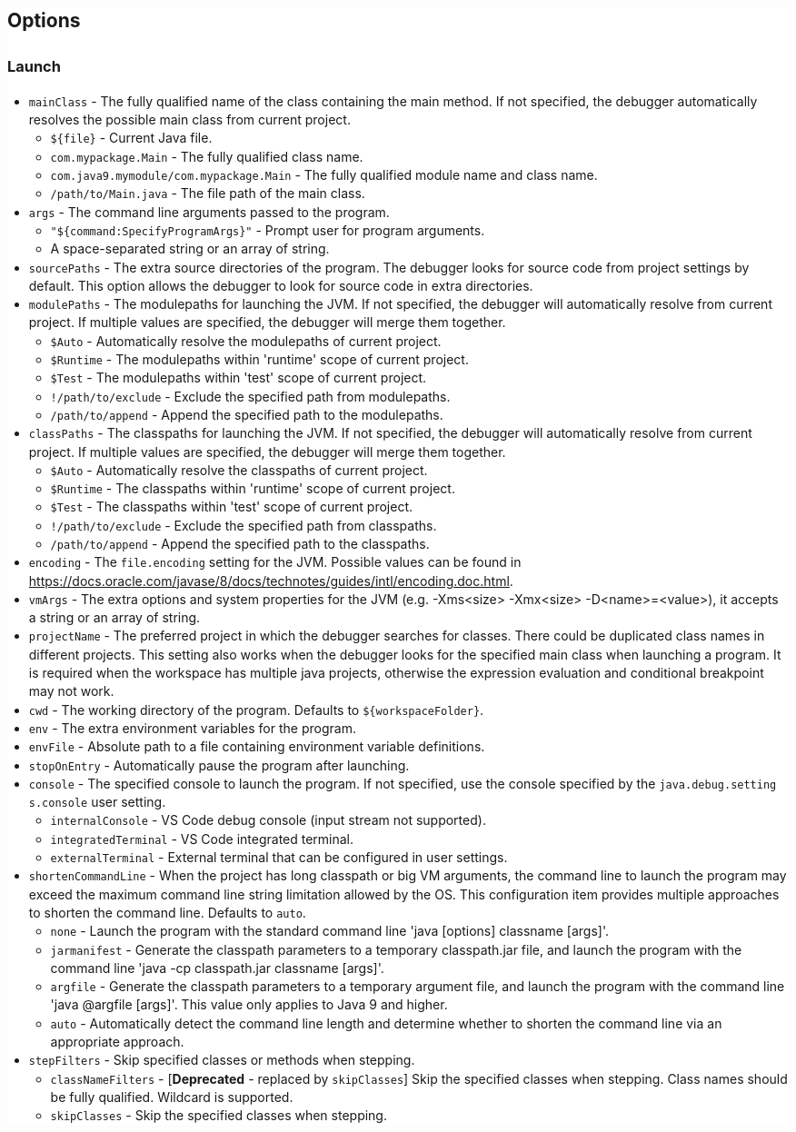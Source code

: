 ## Options

### Launch

- `mainClass` - The fully qualified name of the class containing the main method. If not specified, the debugger automatically resolves the possible main class from current project.
  - `${file}` - Current Java file.
  - `com.mypackage.Main` - The fully qualified class name.
  - `com.java9.mymodule/com.mypackage.Main` - The fully qualified module name and class name.
  - `/path/to/Main.java` - The file path of the main class.
- `args` - The command line arguments passed to the program.
  - `"${command:SpecifyProgramArgs}"` - Prompt user for program arguments.
  - A space-separated string or an array of string.
- `sourcePaths` - The extra source directories of the program. The debugger looks for source code from project settings by default. This option allows the debugger to look for source code in extra directories.
- `modulePaths` - The modulepaths for launching the JVM. If not specified, the debugger will automatically resolve from current project. If multiple values are specified, the debugger will merge them together.
  - `$Auto` - Automatically resolve the modulepaths of current project.
  - `$Runtime` - The modulepaths within 'runtime' scope of current project.
  - `$Test` - The modulepaths within 'test' scope of current project.
  - `!/path/to/exclude` - Exclude the specified path from modulepaths.
  - `/path/to/append` - Append the specified path to the modulepaths.
- `classPaths` - The classpaths for launching the JVM. If not specified, the debugger will automatically resolve from current project. If multiple values are specified, the debugger will merge them together.
  - `$Auto` - Automatically resolve the classpaths of current project.
  - `$Runtime` - The classpaths within 'runtime' scope of current project.
  - `$Test` - The classpaths within 'test' scope of current project.
  - `!/path/to/exclude` - Exclude the specified path from classpaths.
  - `/path/to/append` - Append the specified path to the classpaths.
- `encoding` - The `file.encoding` setting for the JVM. Possible values can be found in https://docs.oracle.com/javase/8/docs/technotes/guides/intl/encoding.doc.html.
- `vmArgs` - The extra options and system properties for the JVM (e.g. -Xms\<size\> -Xmx\<size\> -D\<name\>=\<value\>), it accepts a string or an array of string.
- `projectName` - The preferred project in which the debugger searches for classes. There could be duplicated class names in different projects. This setting also works when the debugger looks for the specified main class when launching a program. It is required when the workspace has multiple java projects, otherwise the expression evaluation and conditional breakpoint may not work.
- `cwd` - The working directory of the program. Defaults to `${workspaceFolder}`.
- `env` - The extra environment variables for the program.
- `envFile` - Absolute path to a file containing environment variable definitions.
- `stopOnEntry` - Automatically pause the program after launching.
- `console` - The specified console to launch the program. If not specified, use the console specified by the `java.debug.settings.console` user setting.
  - `internalConsole` - VS Code debug console (input stream not supported).
  - `integratedTerminal` - VS Code integrated terminal.
  - `externalTerminal` - External terminal that can be configured in user settings.
- `shortenCommandLine` - When the project has long classpath or big VM arguments, the command line to launch the program may exceed the maximum command line string limitation allowed by the OS. This configuration item provides multiple approaches to shorten the command line. Defaults to `auto`.
  - `none` - Launch the program with the standard command line 'java [options] classname [args]'.
  - `jarmanifest` - Generate the classpath parameters to a temporary classpath.jar file, and launch the program with the command line 'java -cp classpath.jar classname [args]'.
  - `argfile` - Generate the classpath parameters to a temporary argument file, and launch the program with the command line 'java @argfile [args]'. This value only applies to Java 9 and higher.
  - `auto` - Automatically detect the command line length and determine whether to shorten the command line via an appropriate approach.
- `stepFilters` - Skip specified classes or methods when stepping.
  - `classNameFilters` - [**Deprecated** - replaced by `skipClasses`] Skip the specified classes when stepping. Class names should be fully qualified. Wildcard is supported.
  - `skipClasses` - Skip the specified classes when stepping.